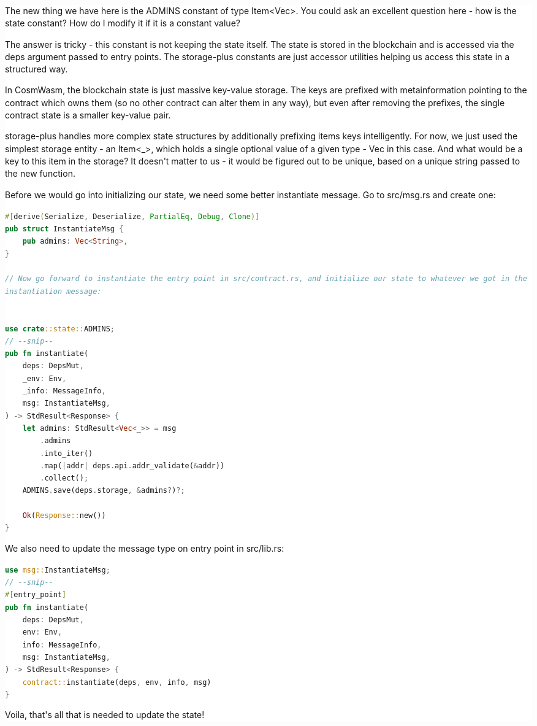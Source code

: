 The new thing we have here is the ADMINS constant of type Item<Vec<Addr>>. You could ask an excellent question here - how is the state constant? How do I modify it if it is a constant value?

The answer is tricky - this constant is not keeping the state itself. The state is stored in the blockchain and is accessed via the deps argument passed to entry points. The storage-plus constants are just accessor utilities helping us access this state in a structured way.

In CosmWasm, the blockchain state is just massive key-value storage. The keys are prefixed with metainformation pointing to the contract which owns them (so no other contract can alter them in any way), but even after removing the prefixes, the single contract state is a smaller key-value pair.

storage-plus handles more complex state structures by additionally prefixing items keys intelligently. For now, we just used the simplest storage entity - an Item<_>, which holds a single optional value of a given type - Vec<Addr> in this case. And what would be a key to this item in the storage? It doesn't matter to us - it would be figured out to be unique, based on a unique string passed to the new function.

Before we would go into initializing our state, we need some better instantiate message. Go to src/msg.rs and create one:

```rust
#[derive(Serialize, Deserialize, PartialEq, Debug, Clone)]
pub struct InstantiateMsg {
    pub admins: Vec<String>,
}

// Now go forward to instantiate the entry point in src/contract.rs, and initialize our state to whatever we got in the instantiation message:


use crate::state::ADMINS;
// --snip--
pub fn instantiate(
    deps: DepsMut,
    _env: Env,
    _info: MessageInfo,
    msg: InstantiateMsg,
) -> StdResult<Response> {
    let admins: StdResult<Vec<_>> = msg
        .admins
        .into_iter()
        .map(|addr| deps.api.addr_validate(&addr))
        .collect();
    ADMINS.save(deps.storage, &admins?)?;

    Ok(Response::new())
}
```
We also need to update the message type on entry point in src/lib.rs:

```rust
use msg::InstantiateMsg;
// --snip--
#[entry_point]
pub fn instantiate(
    deps: DepsMut,
    env: Env,
    info: MessageInfo,
    msg: InstantiateMsg,
) -> StdResult<Response> {
    contract::instantiate(deps, env, info, msg)
}
```
Voila, that's all that is needed to update the state!
